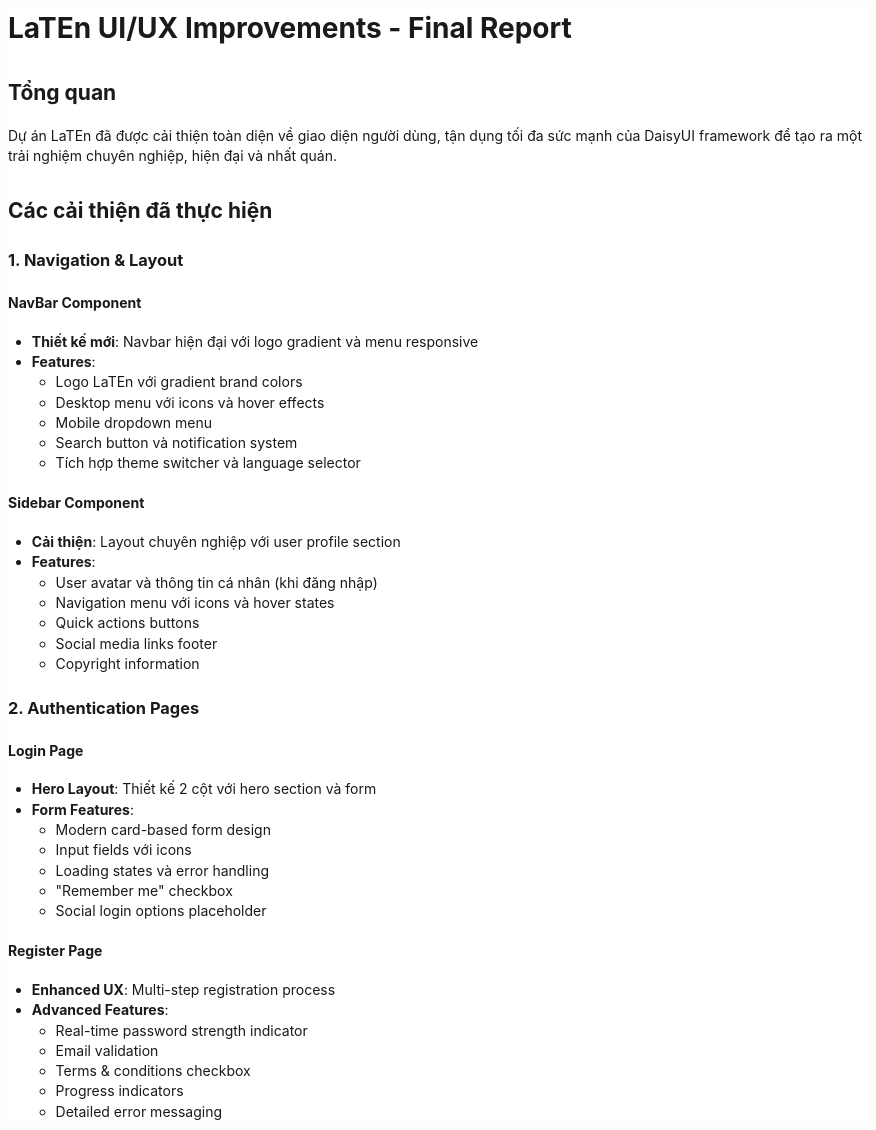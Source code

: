 # LaTEn UI/UX Improvements - Final Report

## Tổng quan

Dự án LaTEn đã được cải thiện toàn diện về giao diện người dùng, tận dụng tối đa sức mạnh của DaisyUI framework để tạo ra một trải nghiệm chuyên nghiệp, hiện đại và nhất quán.

## Các cải thiện đã thực hiện

### 1. Navigation & Layout

#### NavBar Component
- **Thiết kế mới**: Navbar hiện đại với logo gradient và menu responsive
- **Features**:
  - Logo LaTEn với gradient brand colors
  - Desktop menu với icons và hover effects
  - Mobile dropdown menu
  - Search button và notification system
  - Tích hợp theme switcher và language selector

#### Sidebar Component  
- **Cải thiện**: Layout chuyên nghiệp với user profile section
- **Features**:
  - User avatar và thông tin cá nhân (khi đăng nhập)
  - Navigation menu với icons và hover states
  - Quick actions buttons
  - Social media links footer
  - Copyright information

### 2. Authentication Pages

#### Login Page
- **Hero Layout**: Thiết kế 2 cột với hero section và form
- **Form Features**:
  - Modern card-based form design
  - Input fields với icons
  - Loading states và error handling
  - "Remember me" checkbox
  - Social login options placeholder

#### Register Page
- **Enhanced UX**: Multi-step registration process
- **Advanced Features**:
  - Real-time password strength indicator
  - Email validation
  - Terms & conditions checkbox
  - Progress indicators
  - Detailed error messaging

